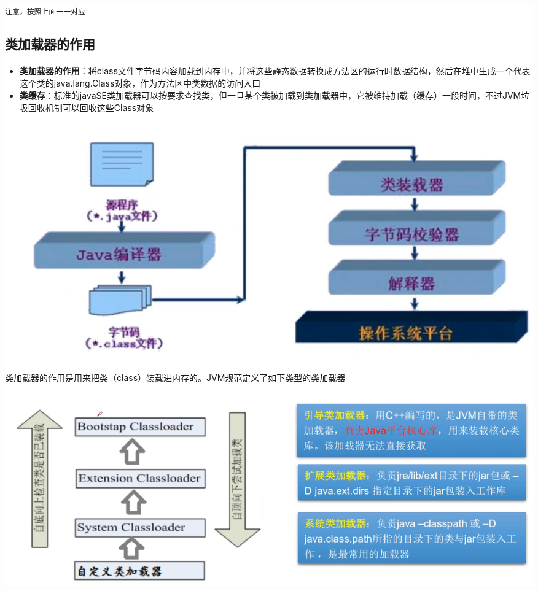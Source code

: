 ```
注意，按照上面一一对应
```



## 类加载器的作用

+ **类加载器的作用**：将class文件字节码内容加载到内存中，并将这些静态数据转换成方法区的运行时数据结构，然后在堆中生成一个代表这个类的java.lang.Class对象，作为方法区中类数据的访问入口
+ **类缓存**：标准的javaSE类加载器可以按要求查找类，但一旦某个类被加载到类加载器中，它被维持加载（缓存）一段时间，不过JVM垃圾回收机制可以回收这些Class对象

![image-20201013111208466](annotationandreflect/image-20201013111208466.png)



类加载器的作用是用来把类（class）装载进内存的。JVM规范定义了如下类型的类加载器

![image-20201013111516234](annotationandreflect/image-20201013111516234.png)
